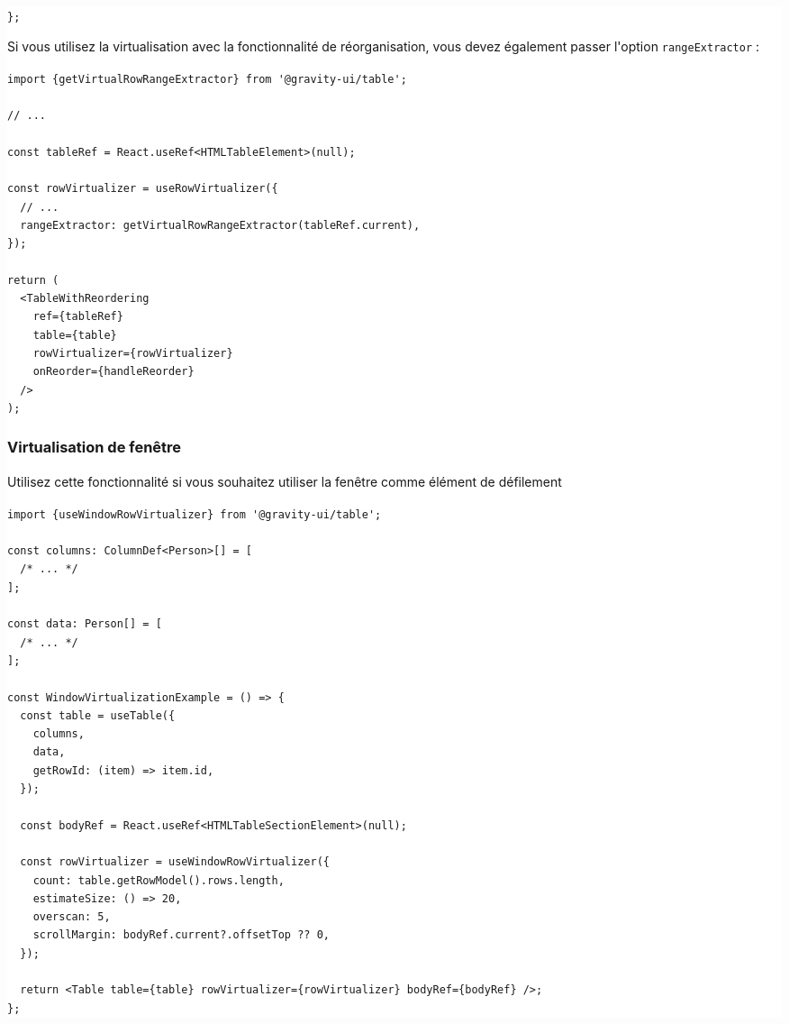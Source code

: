 ```tsx
};
```

Si vous utilisez la virtualisation avec la fonctionnalité de réorganisation, vous devez également passer l'option `rangeExtractor` :

```tsx
import {getVirtualRowRangeExtractor} from '@gravity-ui/table';

// ...

const tableRef = React.useRef<HTMLTableElement>(null);

const rowVirtualizer = useRowVirtualizer({
  // ...
  rangeExtractor: getVirtualRowRangeExtractor(tableRef.current),
});

return (
  <TableWithReordering
    ref={tableRef}
    table={table}
    rowVirtualizer={rowVirtualizer}
    onReorder={handleReorder}
  />
);
```

### Virtualisation de fenêtre

Utilisez cette fonctionnalité si vous souhaitez utiliser la fenêtre comme élément de défilement

```tsx
import {useWindowRowVirtualizer} from '@gravity-ui/table';

const columns: ColumnDef<Person>[] = [
  /* ... */
];

const data: Person[] = [
  /* ... */
];

const WindowVirtualizationExample = () => {
  const table = useTable({
    columns,
    data,
    getRowId: (item) => item.id,
  });

  const bodyRef = React.useRef<HTMLTableSectionElement>(null);

  const rowVirtualizer = useWindowRowVirtualizer({
    count: table.getRowModel().rows.length,
    estimateSize: () => 20,
    overscan: 5,
    scrollMargin: bodyRef.current?.offsetTop ?? 0,
  });

  return <Table table={table} rowVirtualizer={rowVirtualizer} bodyRef={bodyRef} />;
};
```
